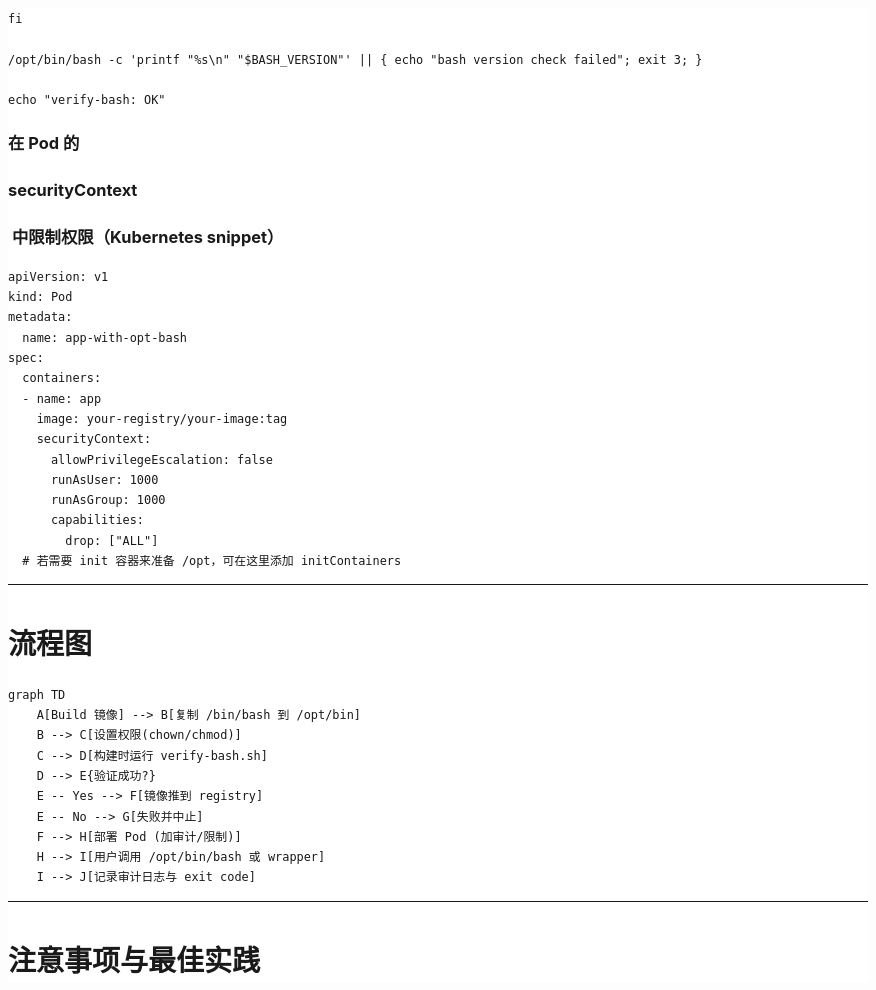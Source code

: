 ```
fi

/opt/bin/bash -c 'printf "%s\n" "$BASH_VERSION"' || { echo "bash version check failed"; exit 3; }

echo "verify-bash: OK"
```

### **在 Pod 的** 

### **securityContext**

###  **中限制权限（Kubernetes snippet）**

```
apiVersion: v1
kind: Pod
metadata:
  name: app-with-opt-bash
spec:
  containers:
  - name: app
    image: your-registry/your-image:tag
    securityContext:
      allowPrivilegeEscalation: false
      runAsUser: 1000
      runAsGroup: 1000
      capabilities:
        drop: ["ALL"]
  # 若需要 init 容器来准备 /opt，可在这里添加 initContainers
```

---

# **流程图**

```mermaid
graph TD
    A[Build 镜像] --> B[复制 /bin/bash 到 /opt/bin]
    B --> C[设置权限(chown/chmod)]
    C --> D[构建时运行 verify-bash.sh]
    D --> E{验证成功?}
    E -- Yes --> F[镜像推到 registry]
    E -- No --> G[失败并中止]
    F --> H[部署 Pod (加审计/限制)]
    H --> I[用户调用 /opt/bin/bash 或 wrapper]
    I --> J[记录审计日志与 exit code]
```

---

# **注意事项与最佳实践**
